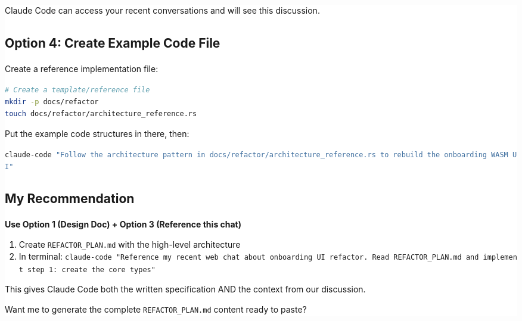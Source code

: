 Claude Code can access your recent conversations and will see this discussion.

## Option 4: Create Example Code File

Create a reference implementation file:

```bash
# Create a template/reference file
mkdir -p docs/refactor
touch docs/refactor/architecture_reference.rs
```

Put the example code structures in there, then:

```bash
claude-code "Follow the architecture pattern in docs/refactor/architecture_reference.rs to rebuild the onboarding WASM UI"
```

## My Recommendation

**Use Option 1 (Design Doc) + Option 3 (Reference this chat)**

1. Create `REFACTOR_PLAN.md` with the high-level architecture
2. In terminal: `claude-code "Reference my recent web chat about onboarding UI refactor. Read REFACTOR_PLAN.md and implement step 1: create the core types"`

This gives Claude Code both the written specification AND the context from our discussion.

Want me to generate the complete `REFACTOR_PLAN.md` content ready to paste?
